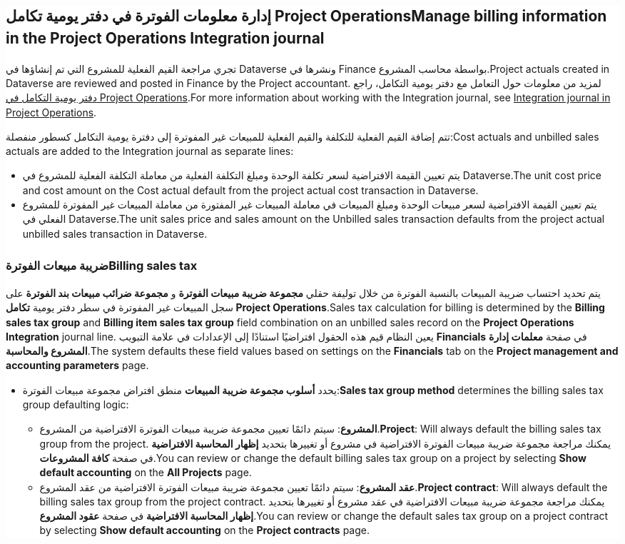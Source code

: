 ## <a name="manage-billing-information-in-the-project-operations-integration-journal"></a><span data-ttu-id="bd22b-113">إدارة معلومات الفوترة في دفتر يومية تكامل Project Operations</span><span class="sxs-lookup"><span data-stu-id="bd22b-113">Manage billing information in the Project Operations Integration journal</span></span>

<span data-ttu-id="bd22b-114">تجري مراجعة القيم الفعلية للمشروع التي تم إنشاؤها في Dataverse ونشرها في Finance بواسطة محاسب المشروع.</span><span class="sxs-lookup"><span data-stu-id="bd22b-114">Project actuals created in Dataverse are reviewed and posted in Finance by the Project accountant.</span></span> <span data-ttu-id="bd22b-115">لمزيد من معلومات حول التعامل مع دفتر يومية التكامل، راجع [دفتر يومية التكامل في Project Operations](../project-accounting/project-operations-integration-journal.md).</span><span class="sxs-lookup"><span data-stu-id="bd22b-115">For more information about working with the Integration journal, see [Integration journal in Project Operations](../project-accounting/project-operations-integration-journal.md).</span></span>

<span data-ttu-id="bd22b-116">تتم إضافة القيم الفعلية للتكلفة والقيم الفعلية للمبيعات غير المفوترة إلى دفترة يومية التكامل كسطور منفصلة:</span><span class="sxs-lookup"><span data-stu-id="bd22b-116">Cost actuals and unbilled sales actuals are added to the Integration journal as separate lines:</span></span>

  - <span data-ttu-id="bd22b-117">يتم تعيين القيمة الافتراضية لسعر تكلفة الوحدة ومبلغ التكلفة الفعلية من معاملة التكلفة الفعلية للمشروع في Dataverse.</span><span class="sxs-lookup"><span data-stu-id="bd22b-117">The unit cost price and cost amount on the Cost actual default from the project actual cost transaction in Dataverse.</span></span>
  - <span data-ttu-id="bd22b-118">يتم تعيين القيمة الافتراضية لسعر مبيعات الوحدة ومبلغ المبيعات في معاملة المبيعات غير المفتورة من معاملة المبيعات غير المفوترة للمشروع الفعلي في Dataverse.</span><span class="sxs-lookup"><span data-stu-id="bd22b-118">The unit sales price and sales amount on the Unbilled sales transaction defaults from the project actual unbilled sales transaction in Dataverse.</span></span>

### <a name="billing-sales-tax"></a><span data-ttu-id="bd22b-119">ضريبة مبيعات الفوترة</span><span class="sxs-lookup"><span data-stu-id="bd22b-119">Billing sales tax</span></span>

<span data-ttu-id="bd22b-120">يتم تحديد احتساب ضريبة المبيعات بالنسبة الفوترة من خلال توليفة حقلي **مجموعة ضريبة مبيعات الفوترة** و **مجموعة ضرائب مبيعات بند الفوترة** على سجل المبيعات غير المفوترة في سطر دفتر يومية **تكامل Project Operations**.</span><span class="sxs-lookup"><span data-stu-id="bd22b-120">Sales tax calculation for billing is determined by the **Billing sales tax group** and **Billing item sales tax group** field combination on an unbilled sales record on the **Project Operations Integration** journal line.</span></span> <span data-ttu-id="bd22b-121">يعين النظام قيم هذه الحقول افتراضيًا استنادًا إلى الإعدادات في علامة التبويب **Financials** في صفحة **معلمات إدارة المشروع والمحاسبة**.</span><span class="sxs-lookup"><span data-stu-id="bd22b-121">The system defaults these field values based on settings on the **Financials** tab on the **Project management and accounting parameters** page.</span></span>

- <span data-ttu-id="bd22b-122">يحدد **أسلوب مجموعة ضريبة المبيعات** منطق افتراض مجموعة مبيعات الفوترة:</span><span class="sxs-lookup"><span data-stu-id="bd22b-122">**Sales tax group method** determines the billing sales tax group defaulting logic:</span></span>
  
  - <span data-ttu-id="bd22b-123">**المشروع**: سيتم دائمًا تعيين مجموعة ضريبة مبيعات الفوترة الافتراضية من المشروع.</span><span class="sxs-lookup"><span data-stu-id="bd22b-123">**Project**: Will always default the billing sales tax group from the project.</span></span> <span data-ttu-id="bd22b-124">يمكنك مراجعة مجموعة ضريبة مبيعات الفوترة الافتراضية في مشروع أو تغييرها بتحديد **إظهار المحاسبة الافتراضية** في صفحة **كافة المشروعات**.</span><span class="sxs-lookup"><span data-stu-id="bd22b-124">You can review or change the default billing sales tax group on a project by selecting **Show default accounting** on the **All Projects** page.</span></span>
  - <span data-ttu-id="bd22b-125">**عقد المشروع**: سيتم دائمًا تعيين مجموعة ضريبة مبيعات الفوترة الافتراضية من عقد المشروع.</span><span class="sxs-lookup"><span data-stu-id="bd22b-125">**Project contract**: Will always default the billing sales tax group from the project contract.</span></span> <span data-ttu-id="bd22b-126">يمكنك مراجعة مجموعة ضريبة مبيعات الافتراضية في عقد مشروع أو تغييرها بتحديد **إظهار المحاسبة الافتراضية** في صفحة **عقود المشروع**.</span><span class="sxs-lookup"><span data-stu-id="bd22b-126">You can review or change the default sales tax group on a project contract by selecting **Show default accounting** on the **Project contracts** page.</span></span>